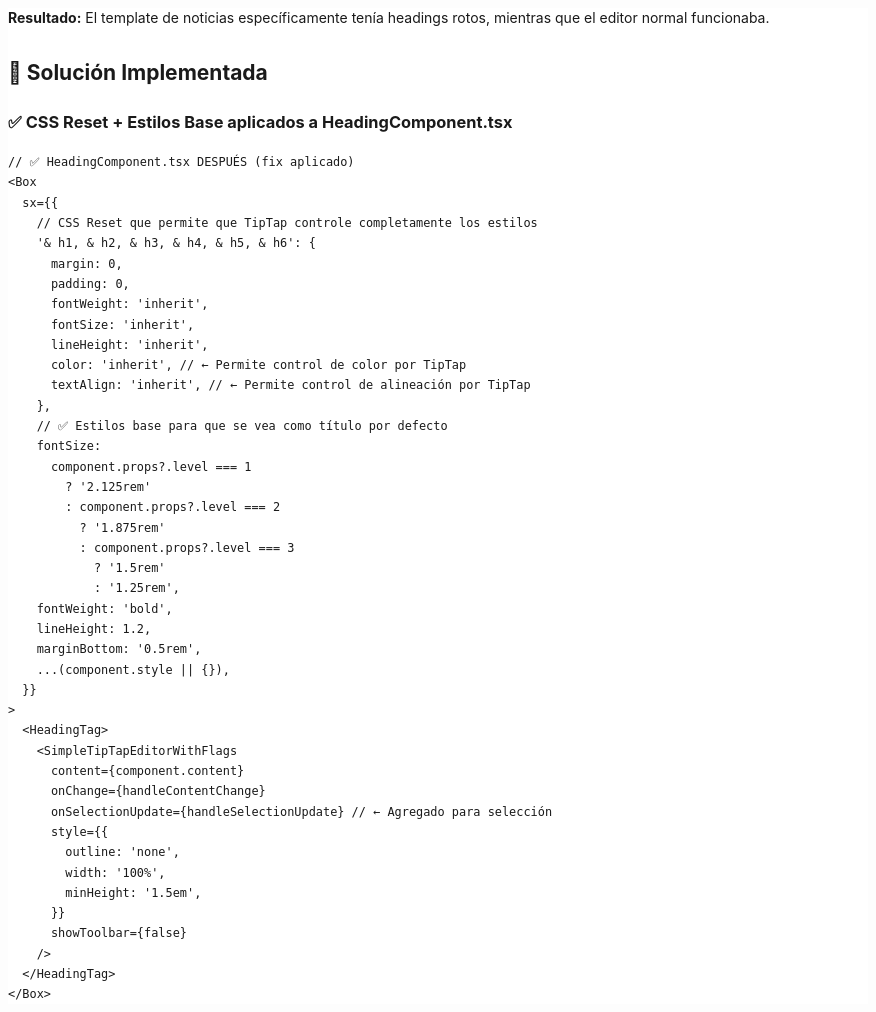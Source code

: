 **Resultado:** El template de noticias específicamente tenía headings rotos, mientras que el editor normal funcionaba.

## 🔧 **Solución Implementada**

### **✅ CSS Reset + Estilos Base aplicados a HeadingComponent.tsx**

```tsx
// ✅ HeadingComponent.tsx DESPUÉS (fix aplicado)
<Box
  sx={{
    // CSS Reset que permite que TipTap controle completamente los estilos
    '& h1, & h2, & h3, & h4, & h5, & h6': {
      margin: 0,
      padding: 0,
      fontWeight: 'inherit',
      fontSize: 'inherit',
      lineHeight: 'inherit',
      color: 'inherit', // ← Permite control de color por TipTap
      textAlign: 'inherit', // ← Permite control de alineación por TipTap
    },
    // ✅ Estilos base para que se vea como título por defecto
    fontSize:
      component.props?.level === 1
        ? '2.125rem'
        : component.props?.level === 2
          ? '1.875rem'
          : component.props?.level === 3
            ? '1.5rem'
            : '1.25rem',
    fontWeight: 'bold',
    lineHeight: 1.2,
    marginBottom: '0.5rem',
    ...(component.style || {}),
  }}
>
  <HeadingTag>
    <SimpleTipTapEditorWithFlags
      content={component.content}
      onChange={handleContentChange}
      onSelectionUpdate={handleSelectionUpdate} // ← Agregado para selección
      style={{
        outline: 'none',
        width: '100%',
        minHeight: '1.5em',
      }}
      showToolbar={false}
    />
  </HeadingTag>
</Box>
```
